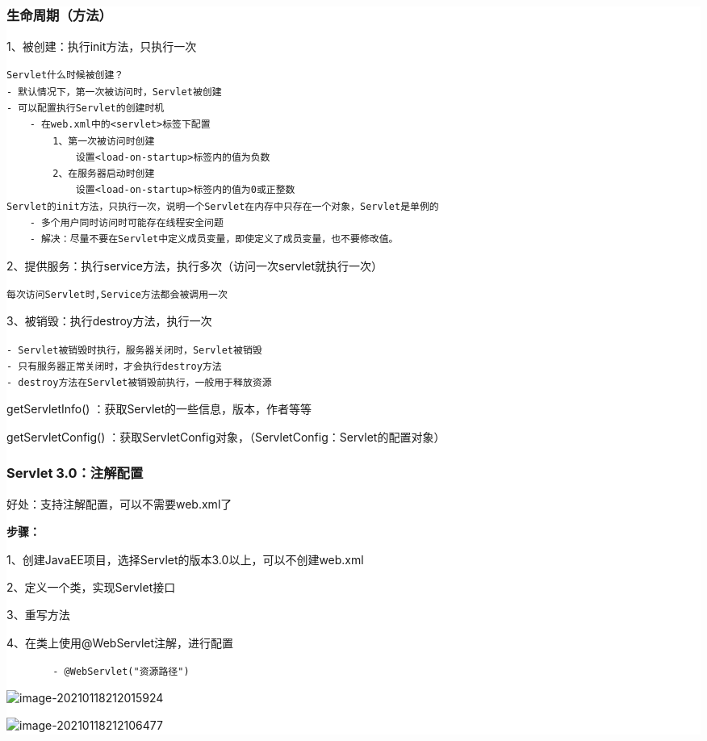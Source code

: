 

### 生命周期（方法）

1、被创建：执行init方法，只执行一次

```
Servlet什么时候被创建？
- 默认情况下，第一次被访问时，Servlet被创建
- 可以配置执行Servlet的创建时机
	- 在web.xml中的<servlet>标签下配置
		1、第一次被访问时创建
			设置<load-on-startup>标签内的值为负数
		2、在服务器启动时创建
			设置<load-on-startup>标签内的值为0或正整数
Servlet的init方法，只执行一次，说明一个Servlet在内存中只存在一个对象，Servlet是单例的
	- 多个用户同时访问时可能存在线程安全问题
	- 解决：尽量不要在Servlet中定义成员变量，即使定义了成员变量，也不要修改值。
```

2、提供服务：执行service方法，执行多次（访问一次servlet就执行一次）

```
每次访问Servlet时,Service方法都会被调用一次
```

3、被销毁：执行destroy方法，执行一次

```
- Servlet被销毁时执行，服务器关闭时，Servlet被销毁
- 只有服务器正常关闭时，才会执行destroy方法
- destroy方法在Servlet被销毁前执行，一般用于释放资源
```

getServletInfo() ：获取Servlet的一些信息，版本，作者等等

getServletConfig() ：获取ServletConfig对象，（ServletConfig：Servlet的配置对象）



### Servlet 3.0：注解配置

好处：支持注解配置，可以不需要web.xml了

**步骤：**

1、创建JavaEE项目，选择Servlet的版本3.0以上，可以不创建web.xml

2、定义一个类，实现Servlet接口

3、重写方法

4、在类上使用@WebServlet注解，进行配置

			- @WebServlet("资源路径")

![image-20210118212015924](https://gitee.com/panqiyi/pqimg/raw/master/20210118212015.png)

![image-20210118212106477](https://gitee.com/panqiyi/pqimg/raw/master/20210118212106.png)
